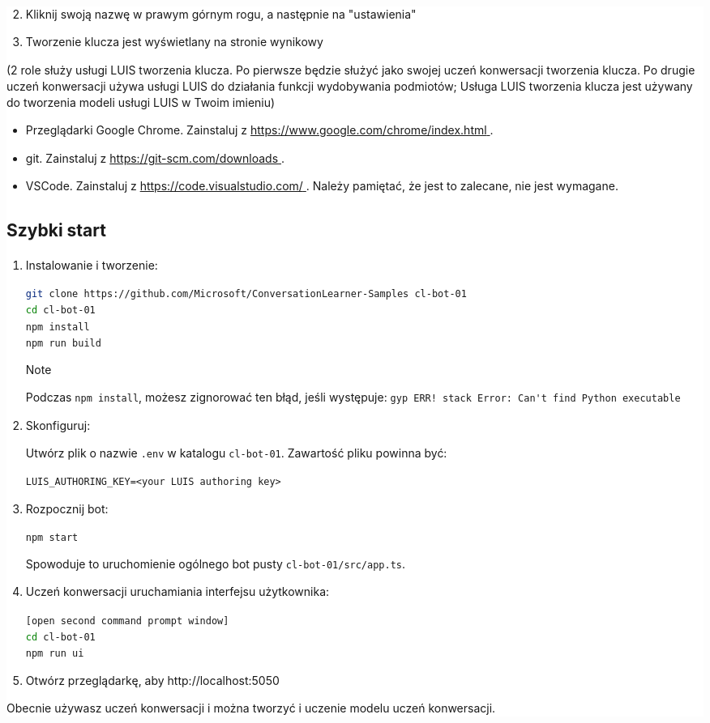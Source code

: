   2. Kliknij swoją nazwę w prawym górnym rogu, a następnie na "ustawienia"

  3. Tworzenie klucza jest wyświetlany na stronie wynikowy

  (2 role służy usługi LUIS tworzenia klucza.  Po pierwsze będzie służyć jako swojej uczeń konwersacji tworzenia klucza.  Po drugie uczeń konwersacji używa usługi LUIS do działania funkcji wydobywania podmiotów; Usługa LUIS tworzenia klucza jest używany do tworzenia modeli usługi LUIS w Twoim imieniu)

- Przeglądarki Google Chrome. Zainstaluj z [ https://www.google.com/chrome/index.html ](https://www.google.com/chrome/index.html).

- git. Zainstaluj z [ https://git-scm.com/downloads ](https://git-scm.com/downloads).

- VSCode. Zainstaluj z [ https://code.visualstudio.com/ ](https://code.visualstudio.com/). Należy pamiętać, że jest to zalecane, nie jest wymagane.

## <a name="quick-start"></a>Szybki start 

1. Instalowanie i tworzenie:

    ```bash    
    git clone https://github.com/Microsoft/ConversationLearner-Samples cl-bot-01
    cd cl-bot-01
    npm install
    npm run build
    ```

    > [!NOTE]
    > Podczas `npm install`, możesz zignorować ten błąd, jeśli występuje: `gyp ERR! stack Error: Can't find Python executable`

2. Skonfiguruj:

   Utwórz plik o nazwie `.env` w katalogu `cl-bot-01`.  Zawartość pliku powinna być:

   ```
   LUIS_AUTHORING_KEY=<your LUIS authoring key>
   ```

3. Rozpocznij bot:

    ```
    npm start
    ```

    Spowoduje to uruchomienie ogólnego bot pusty `cl-bot-01/src/app.ts`.

3. Uczeń konwersacji uruchamiania interfejsu użytkownika:

    ```bash
    [open second command prompt window]
    cd cl-bot-01
    npm run ui
    ```

4. Otwórz przeglądarkę, aby http://localhost:5050 

Obecnie używasz uczeń konwersacji i można tworzyć i uczenie modelu uczeń konwersacji.  
